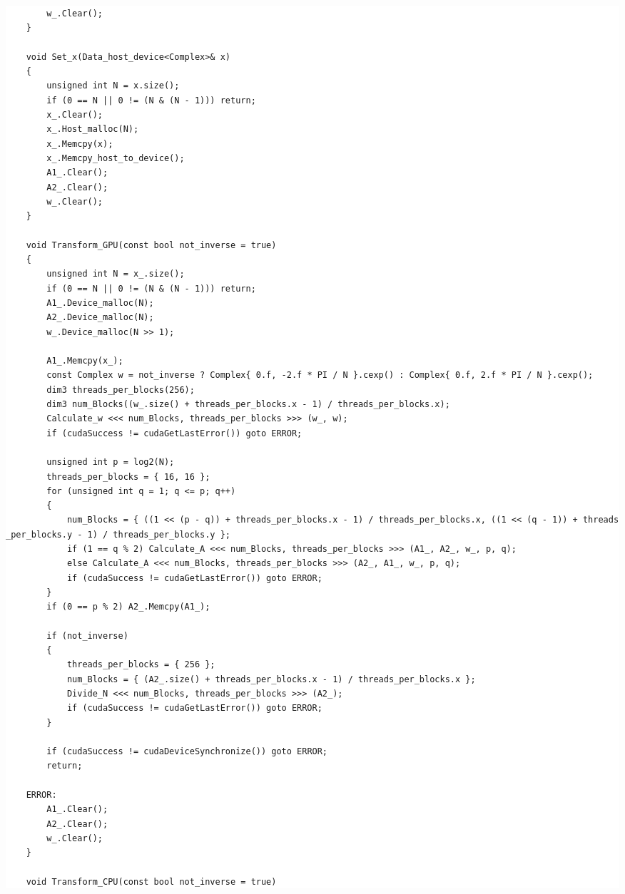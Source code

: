 ```CUDA
		w_.Clear();
	}

	void Set_x(Data_host_device<Complex>& x)
	{
		unsigned int N = x.size();
		if (0 == N || 0 != (N & (N - 1))) return;
		x_.Clear();
		x_.Host_malloc(N);
		x_.Memcpy(x);
		x_.Memcpy_host_to_device();
		A1_.Clear();
		A2_.Clear();
		w_.Clear();
	}

	void Transform_GPU(const bool not_inverse = true)
	{
		unsigned int N = x_.size();
		if (0 == N || 0 != (N & (N - 1))) return;
		A1_.Device_malloc(N);
		A2_.Device_malloc(N);
		w_.Device_malloc(N >> 1);

		A1_.Memcpy(x_);
		const Complex w = not_inverse ? Complex{ 0.f, -2.f * PI / N }.cexp() : Complex{ 0.f, 2.f * PI / N }.cexp();
		dim3 threads_per_blocks(256);
		dim3 num_Blocks((w_.size() + threads_per_blocks.x - 1) / threads_per_blocks.x);
		Calculate_w <<< num_Blocks, threads_per_blocks >>> (w_, w);
		if (cudaSuccess != cudaGetLastError()) goto ERROR;

		unsigned int p = log2(N);
		threads_per_blocks = { 16, 16 };
		for (unsigned int q = 1; q <= p; q++)
		{
			num_Blocks = { ((1 << (p - q)) + threads_per_blocks.x - 1) / threads_per_blocks.x, ((1 << (q - 1)) + threads_per_blocks.y - 1) / threads_per_blocks.y };
			if (1 == q % 2) Calculate_A <<< num_Blocks, threads_per_blocks >>> (A1_, A2_, w_, p, q);
			else Calculate_A <<< num_Blocks, threads_per_blocks >>> (A2_, A1_, w_, p, q);
			if (cudaSuccess != cudaGetLastError()) goto ERROR;
		}
		if (0 == p % 2) A2_.Memcpy(A1_);

		if (not_inverse)
		{
			threads_per_blocks = { 256 };
			num_Blocks = { (A2_.size() + threads_per_blocks.x - 1) / threads_per_blocks.x };
			Divide_N <<< num_Blocks, threads_per_blocks >>> (A2_);
			if (cudaSuccess != cudaGetLastError()) goto ERROR;
		}

		if (cudaSuccess != cudaDeviceSynchronize()) goto ERROR;
		return;

	ERROR:
		A1_.Clear();
		A2_.Clear();
		w_.Clear();
	}

	void Transform_CPU(const bool not_inverse = true)
```